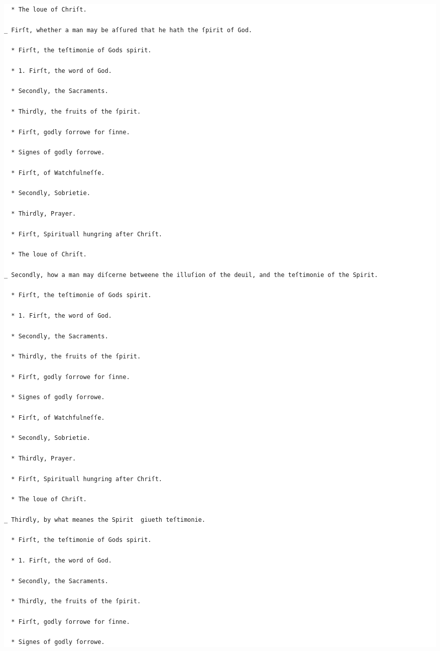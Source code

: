       * The loue of Chriſt.

    _ Firſt, whether a man may be aſſured that he hath the ſpirit of God.

      * Firſt, the teſtimonie of Gods spirit.

      * 1. Firſt, the word of God.

      * Secondly, the Sacraments.

      * Thirdly, the fruits of the ſpirit.

      * Firſt, godly ſorrowe for ſinne.

      * Signes of godly ſorrowe.

      * Firſt, of Watchfulneſſe.

      * Secondly, Sobrietie.

      * Thirdly, Prayer.

      * Firſt, Spirituall hungring after Chriſt.

      * The loue of Chriſt.

    _ Secondly, how a man may diſcerne betweene the illuſion of the deuil, and the teſtimonie of the Spirit.

      * Firſt, the teſtimonie of Gods spirit.

      * 1. Firſt, the word of God.

      * Secondly, the Sacraments.

      * Thirdly, the fruits of the ſpirit.

      * Firſt, godly ſorrowe for ſinne.

      * Signes of godly ſorrowe.

      * Firſt, of Watchfulneſſe.

      * Secondly, Sobrietie.

      * Thirdly, Prayer.

      * Firſt, Spirituall hungring after Chriſt.

      * The loue of Chriſt.

    _ Thirdly, by what meanes the Spirit  giueth teſtimonie.

      * Firſt, the teſtimonie of Gods spirit.

      * 1. Firſt, the word of God.

      * Secondly, the Sacraments.

      * Thirdly, the fruits of the ſpirit.

      * Firſt, godly ſorrowe for ſinne.

      * Signes of godly ſorrowe.
